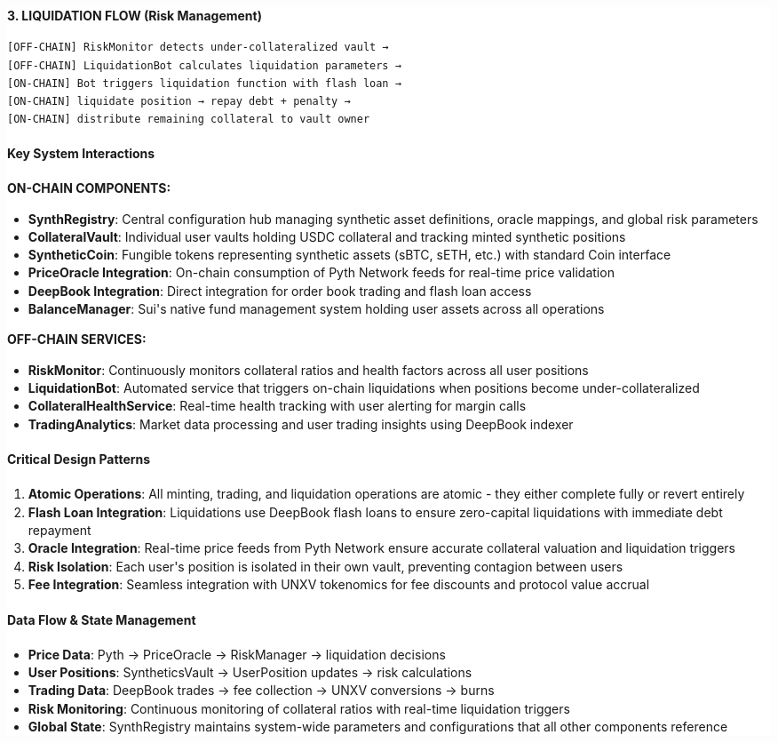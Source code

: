 **3. LIQUIDATION FLOW (Risk Management)**
```
[OFF-CHAIN] RiskMonitor detects under-collateralized vault → 
[OFF-CHAIN] LiquidationBot calculates liquidation parameters → 
[ON-CHAIN] Bot triggers liquidation function with flash loan → 
[ON-CHAIN] liquidate position → repay debt + penalty → 
[ON-CHAIN] distribute remaining collateral to vault owner
```

#### **Key System Interactions**

**ON-CHAIN COMPONENTS:**
- **SynthRegistry**: Central configuration hub managing synthetic asset definitions, oracle mappings, and global risk parameters
- **CollateralVault**: Individual user vaults holding USDC collateral and tracking minted synthetic positions
- **SyntheticCoin<T>**: Fungible tokens representing synthetic assets (sBTC, sETH, etc.) with standard Coin interface
- **PriceOracle Integration**: On-chain consumption of Pyth Network feeds for real-time price validation
- **DeepBook Integration**: Direct integration for order book trading and flash loan access
- **BalanceManager**: Sui's native fund management system holding user assets across all operations

**OFF-CHAIN SERVICES:**
- **RiskMonitor**: Continuously monitors collateral ratios and health factors across all user positions
- **LiquidationBot**: Automated service that triggers on-chain liquidations when positions become under-collateralized
- **CollateralHealthService**: Real-time health tracking with user alerting for margin calls
- **TradingAnalytics**: Market data processing and user trading insights using DeepBook indexer

#### **Critical Design Patterns**

1. **Atomic Operations**: All minting, trading, and liquidation operations are atomic - they either complete fully or revert entirely
2. **Flash Loan Integration**: Liquidations use DeepBook flash loans to ensure zero-capital liquidations with immediate debt repayment
3. **Oracle Integration**: Real-time price feeds from Pyth Network ensure accurate collateral valuation and liquidation triggers
4. **Risk Isolation**: Each user's position is isolated in their own vault, preventing contagion between users
5. **Fee Integration**: Seamless integration with UNXV tokenomics for fee discounts and protocol value accrual

#### **Data Flow & State Management**

- **Price Data**: Pyth → PriceOracle → RiskManager → liquidation decisions
- **User Positions**: SyntheticsVault → UserPosition updates → risk calculations
- **Trading Data**: DeepBook trades → fee collection → UNXV conversions → burns
- **Risk Monitoring**: Continuous monitoring of collateral ratios with real-time liquidation triggers
- **Global State**: SynthRegistry maintains system-wide parameters and configurations that all other components reference

